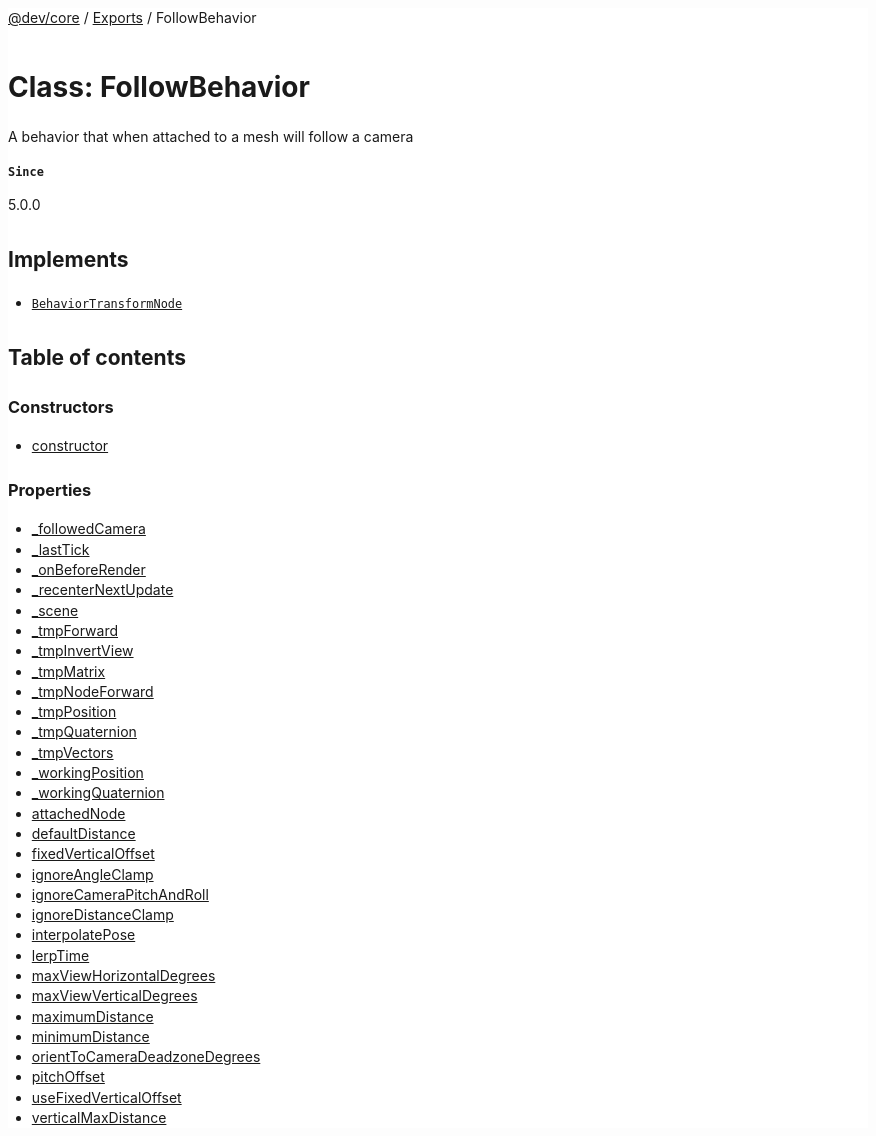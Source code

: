 [@dev/core](../README.md) / [Exports](../modules.md) / FollowBehavior

# Class: FollowBehavior

A behavior that when attached to a mesh will follow a camera

**`Since`**

5.0.0

## Implements

- [`Behavior`](../interfaces/Behavior.md)[`TransformNode`](TransformNode.md)

## Table of contents

### Constructors

- [constructor](FollowBehavior.md#constructor)

### Properties

- [\_followedCamera](FollowBehavior.md#_followedcamera)
- [\_lastTick](FollowBehavior.md#_lasttick)
- [\_onBeforeRender](FollowBehavior.md#_onbeforerender)
- [\_recenterNextUpdate](FollowBehavior.md#_recenternextupdate)
- [\_scene](FollowBehavior.md#_scene)
- [\_tmpForward](FollowBehavior.md#_tmpforward)
- [\_tmpInvertView](FollowBehavior.md#_tmpinvertview)
- [\_tmpMatrix](FollowBehavior.md#_tmpmatrix)
- [\_tmpNodeForward](FollowBehavior.md#_tmpnodeforward)
- [\_tmpPosition](FollowBehavior.md#_tmpposition)
- [\_tmpQuaternion](FollowBehavior.md#_tmpquaternion)
- [\_tmpVectors](FollowBehavior.md#_tmpvectors)
- [\_workingPosition](FollowBehavior.md#_workingposition)
- [\_workingQuaternion](FollowBehavior.md#_workingquaternion)
- [attachedNode](FollowBehavior.md#attachednode)
- [defaultDistance](FollowBehavior.md#defaultdistance)
- [fixedVerticalOffset](FollowBehavior.md#fixedverticaloffset)
- [ignoreAngleClamp](FollowBehavior.md#ignoreangleclamp)
- [ignoreCameraPitchAndRoll](FollowBehavior.md#ignorecamerapitchandroll)
- [ignoreDistanceClamp](FollowBehavior.md#ignoredistanceclamp)
- [interpolatePose](FollowBehavior.md#interpolatepose)
- [lerpTime](FollowBehavior.md#lerptime)
- [maxViewHorizontalDegrees](FollowBehavior.md#maxviewhorizontaldegrees)
- [maxViewVerticalDegrees](FollowBehavior.md#maxviewverticaldegrees)
- [maximumDistance](FollowBehavior.md#maximumdistance)
- [minimumDistance](FollowBehavior.md#minimumdistance)
- [orientToCameraDeadzoneDegrees](FollowBehavior.md#orienttocameradeadzonedegrees)
- [pitchOffset](FollowBehavior.md#pitchoffset)
- [useFixedVerticalOffset](FollowBehavior.md#usefixedverticaloffset)
- [verticalMaxDistance](FollowBehavior.md#verticalmaxdistance)
